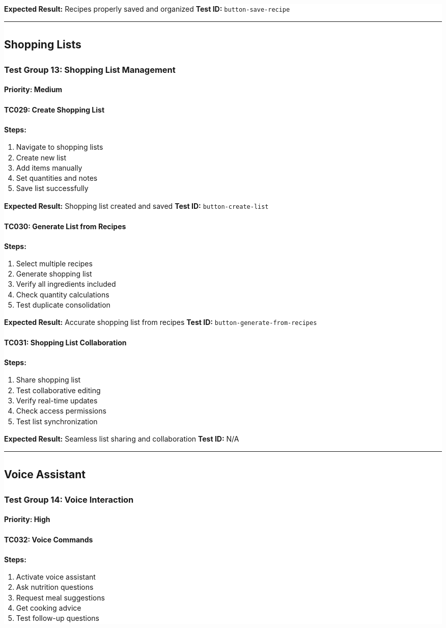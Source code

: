 **Expected Result:** Recipes properly saved and organized
**Test ID:** `button-save-recipe`

---

## Shopping Lists

### Test Group 13: Shopping List Management
**Priority: Medium**

#### TC029: Create Shopping List
**Steps:**
1. Navigate to shopping lists
2. Create new list
3. Add items manually
4. Set quantities and notes
5. Save list successfully

**Expected Result:** Shopping list created and saved
**Test ID:** `button-create-list`

#### TC030: Generate List from Recipes
**Steps:**
1. Select multiple recipes
2. Generate shopping list
3. Verify all ingredients included
4. Check quantity calculations
5. Test duplicate consolidation

**Expected Result:** Accurate shopping list from recipes
**Test ID:** `button-generate-from-recipes`

#### TC031: Shopping List Collaboration
**Steps:**
1. Share shopping list
2. Test collaborative editing
3. Verify real-time updates
4. Check access permissions
5. Test list synchronization

**Expected Result:** Seamless list sharing and collaboration
**Test ID:** N/A

---

## Voice Assistant

### Test Group 14: Voice Interaction
**Priority: High**

#### TC032: Voice Commands
**Steps:**
1. Activate voice assistant
2. Ask nutrition questions
3. Request meal suggestions
4. Get cooking advice
5. Test follow-up questions
